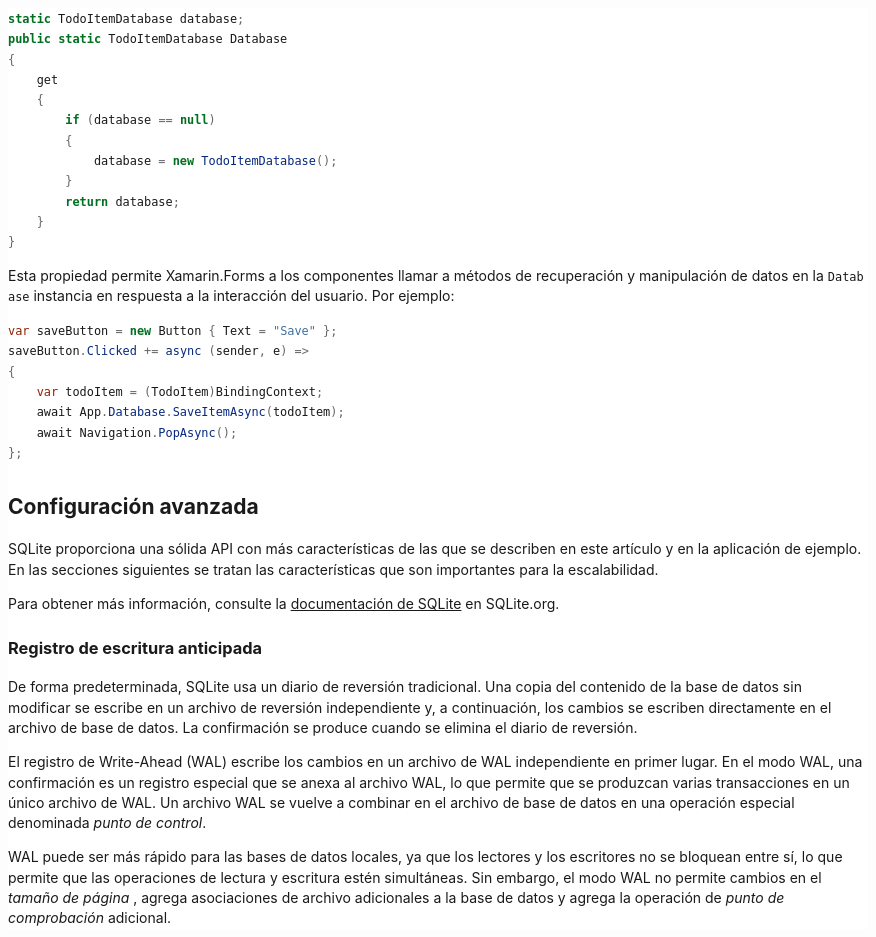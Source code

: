 ```csharp
static TodoItemDatabase database;
public static TodoItemDatabase Database
{
    get
    {
        if (database == null)
        {
            database = new TodoItemDatabase();
        }
        return database;
    }
}
```

Esta propiedad permite Xamarin.Forms a los componentes llamar a métodos de recuperación y manipulación de datos en la `Database` instancia en respuesta a la interacción del usuario. Por ejemplo:

```csharp
var saveButton = new Button { Text = "Save" };
saveButton.Clicked += async (sender, e) =>
{
    var todoItem = (TodoItem)BindingContext;
    await App.Database.SaveItemAsync(todoItem);
    await Navigation.PopAsync();
};
```

## <a name="advanced-configuration"></a>Configuración avanzada

SQLite proporciona una sólida API con más características de las que se describen en este artículo y en la aplicación de ejemplo. En las secciones siguientes se tratan las características que son importantes para la escalabilidad.

Para obtener más información, consulte la [documentación de SQLite](https://www.sqlite.org/docs.html) en SQLite.org.

### <a name="write-ahead-logging"></a>Registro de escritura anticipada

De forma predeterminada, SQLite usa un diario de reversión tradicional. Una copia del contenido de la base de datos sin modificar se escribe en un archivo de reversión independiente y, a continuación, los cambios se escriben directamente en el archivo de base de datos. La confirmación se produce cuando se elimina el diario de reversión.

El registro de Write-Ahead (WAL) escribe los cambios en un archivo de WAL independiente en primer lugar. En el modo WAL, una confirmación es un registro especial que se anexa al archivo WAL, lo que permite que se produzcan varias transacciones en un único archivo de WAL. Un archivo WAL se vuelve a combinar en el archivo de base de datos en una operación especial denominada _punto de control_.

WAL puede ser más rápido para las bases de datos locales, ya que los lectores y los escritores no se bloquean entre sí, lo que permite que las operaciones de lectura y escritura estén simultáneas. Sin embargo, el modo WAL no permite cambios en el _tamaño de página_ , agrega asociaciones de archivo adicionales a la base de datos y agrega la operación de _punto de comprobación_ adicional.
